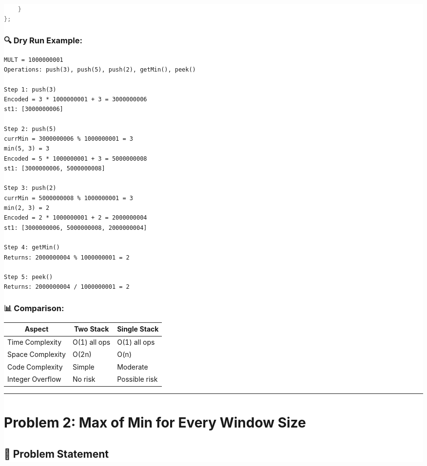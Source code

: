 ```cpp
    }
};
```

### 🔍 Dry Run Example:

```
MULT = 1000000001
Operations: push(3), push(5), push(2), getMin(), peek()

Step 1: push(3)
Encoded = 3 * 1000000001 + 3 = 3000000006
st1: [3000000006]

Step 2: push(5)
currMin = 3000000006 % 1000000001 = 3
min(5, 3) = 3
Encoded = 5 * 1000000001 + 3 = 5000000008  
st1: [3000000006, 5000000008]

Step 3: push(2)
currMin = 5000000008 % 1000000001 = 3
min(2, 3) = 2
Encoded = 2 * 1000000001 + 2 = 2000000004
st1: [3000000006, 5000000008, 2000000004]

Step 4: getMin()
Returns: 2000000004 % 1000000001 = 2

Step 5: peek()  
Returns: 2000000004 / 1000000001 = 2
```

### 📊 Comparison:

| Aspect | Two Stack | Single Stack |
|--------|-----------|--------------|
| Time Complexity | O(1) all ops | O(1) all ops |
| Space Complexity | O(2n) | O(n) |
| Code Complexity | Simple | Moderate |
| Integer Overflow | No risk | Possible risk |

---

# Problem 2: Max of Min for Every Window Size

## 🎯 Problem Statement
